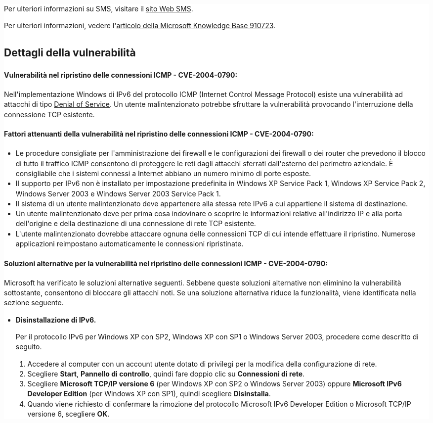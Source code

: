 Per ulteriori informazioni su SMS, visitare il [sito Web SMS](http://www.microsoft.com/italy/smserver/default.mspx).

Per ulteriori informazioni, vedere l'[articolo della Microsoft Knowledge Base 910723](http://support.microsoft.com/kb/910723).

Dettagli della vulnerabilità
----------------------------

<span></span>
#### Vulnerabilità nel ripristino delle connessioni ICMP - CVE-2004-0790:

Nell'implementazione Windows di IPv6 del protocollo ICMP (Internet Control Message Protocol) esiste una vulnerabilità ad attacchi di tipo [Denial of Service](http://go.microsoft.com/fwlink/?linkid=21142). Un utente malintenzionato potrebbe sfruttare la vulnerabilità provocando l'interruzione della connessione TCP esistente.

#### Fattori attenuanti della vulnerabilità nel ripristino delle connessioni ICMP - CVE-2004-0790:

-   Le procedure consigliate per l'amministrazione dei firewall e le configurazioni dei firewall o dei router che prevedono il blocco di tutto il traffico ICMP consentono di proteggere le reti dagli attacchi sferrati dall'esterno del perimetro aziendale. È consigliabile che i sistemi connessi a Internet abbiano un numero minimo di porte esposte.
-   Il supporto per IPv6 non è installato per impostazione predefinita in Windows XP Service Pack 1, Windows XP Service Pack 2, Windows Server 2003 e Windows Server 2003 Service Pack 1.
-   Il sistema di un utente malintenzionato deve appartenere alla stessa rete IPv6 a cui appartiene il sistema di destinazione.
-   Un utente malintenzionato deve per prima cosa indovinare o scoprire le informazioni relative all'indirizzo IP e alla porta dell'origine e della destinazione di una connessione di rete TCP esistente.
-   L'utente malintenzionato dovrebbe attaccare ognuna delle connessioni TCP di cui intende effettuare il ripristino. Numerose applicazioni reimpostano automaticamente le connessioni ripristinate.

#### Soluzioni alternative per la vulnerabilità nel ripristino delle connessioni ICMP - CVE-2004-0790:

Microsoft ha verificato le soluzioni alternative seguenti. Sebbene queste soluzioni alternative non eliminino la vulnerabilità sottostante, consentono di bloccare gli attacchi noti. Se una soluzione alternativa riduce la funzionalità, viene identificata nella sezione seguente.

-   **Disinstallazione di IPv6.**

    Per il protocollo IPv6 per Windows XP con SP2, Windows XP con SP1 o Windows Server 2003, procedere come descritto di seguito.

    1.  Accedere al computer con un account utente dotato di privilegi per la modifica della configurazione di rete.
    2.  Scegliere **Start**, **Pannello di controllo**, quindi fare doppio clic su **Connessioni di rete**.
    3.  Scegliere **Microsoft TCP/IP versione 6** (per Windows XP con SP2 o Windows Server 2003) oppure **Microsoft IPv6 Developer Edition** (per Windows XP con SP1), quindi scegliere **Disinstalla**.
    4.  Quando viene richiesto di confermare la rimozione del protocollo Microsoft IPv6 Developer Edition o Microsoft TCP/IP versione 6, scegliere **OK**.
